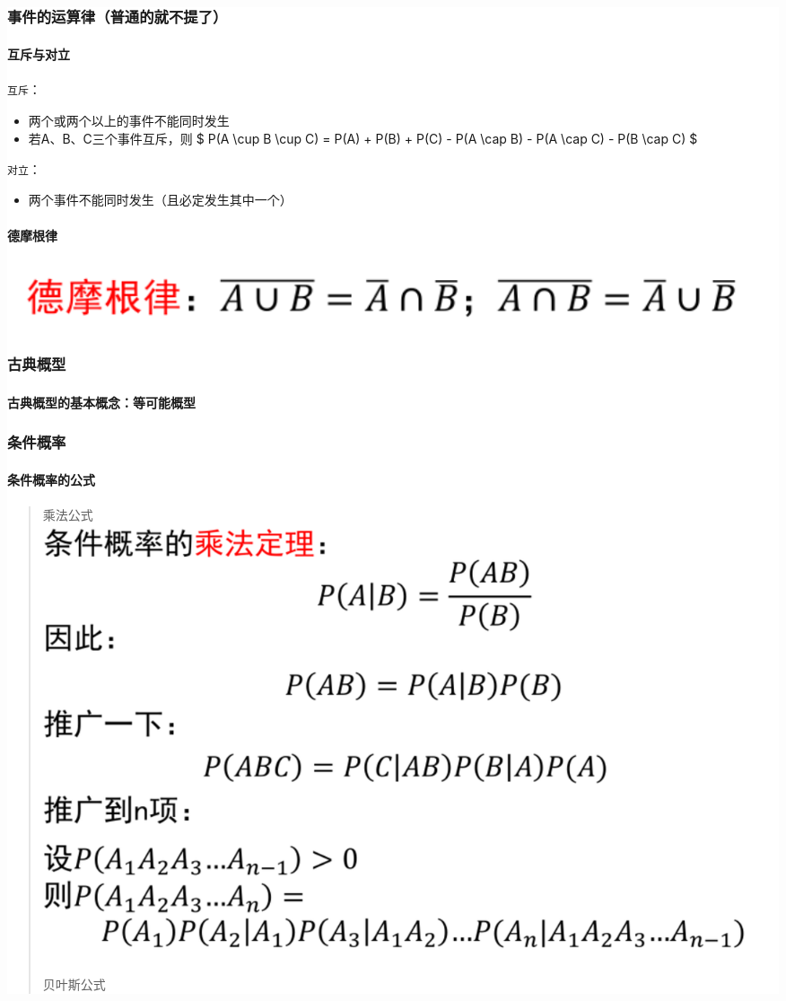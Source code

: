 ### 事件的运算律（普通的就不提了）

#### 互斥与对立

`互斥`：

- 两个或两个以上的事件不能同时发生
- 若A、B、C三个事件互斥，则 $ P(A \cup B \cup C) = P(A) + P(B) + P(C) - P(A \cap B) - P(A \cap C) - P(B \cap C) $

`对立`：

- 两个事件不能同时发生（且必定发生其中一个）

#### 德摩根律

![德摩根律](德摩根律.png)

### 古典概型

#### 古典概型的基本概念：等可能概型

### 条件概率

#### 条件概率的公式

>乘法公式
![条件概率](条件概率的乘法公式.png)
>
>贝叶斯公式